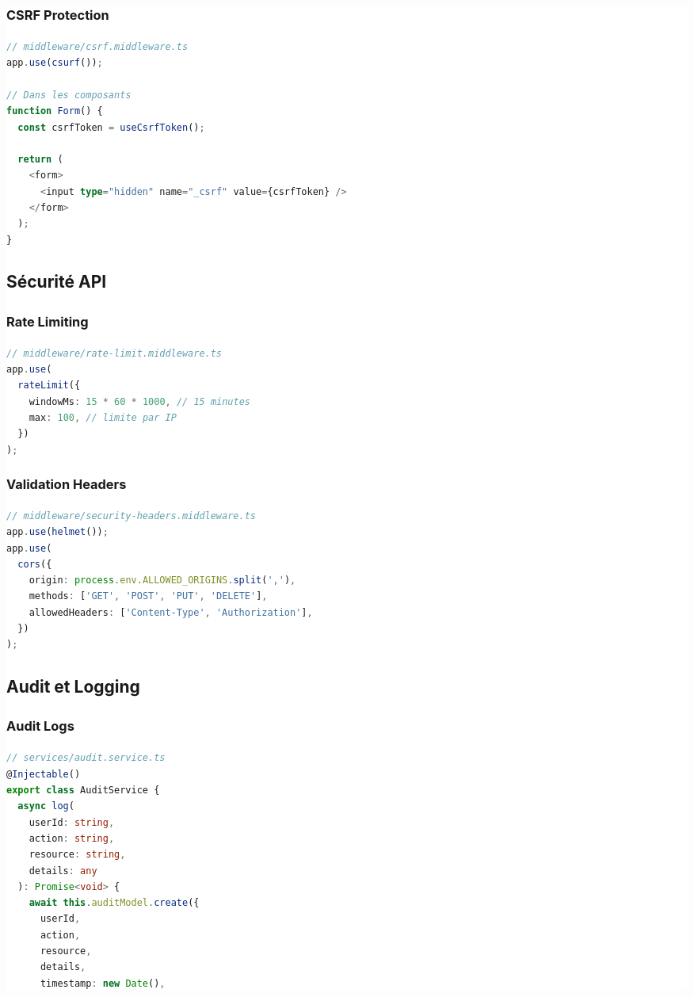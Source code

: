 ### CSRF Protection
```typescript
// middleware/csrf.middleware.ts
app.use(csurf());

// Dans les composants
function Form() {
  const csrfToken = useCsrfToken();
  
  return (
    <form>
      <input type="hidden" name="_csrf" value={csrfToken} />
    </form>
  );
}
```

## Sécurité API

### Rate Limiting
```typescript
// middleware/rate-limit.middleware.ts
app.use(
  rateLimit({
    windowMs: 15 * 60 * 1000, // 15 minutes
    max: 100, // limite par IP
  })
);
```

### Validation Headers
```typescript
// middleware/security-headers.middleware.ts
app.use(helmet());
app.use(
  cors({
    origin: process.env.ALLOWED_ORIGINS.split(','),
    methods: ['GET', 'POST', 'PUT', 'DELETE'],
    allowedHeaders: ['Content-Type', 'Authorization'],
  })
);
```

## Audit et Logging

### Audit Logs
```typescript
// services/audit.service.ts
@Injectable()
export class AuditService {
  async log(
    userId: string,
    action: string,
    resource: string,
    details: any
  ): Promise<void> {
    await this.auditModel.create({
      userId,
      action,
      resource,
      details,
      timestamp: new Date(),
```